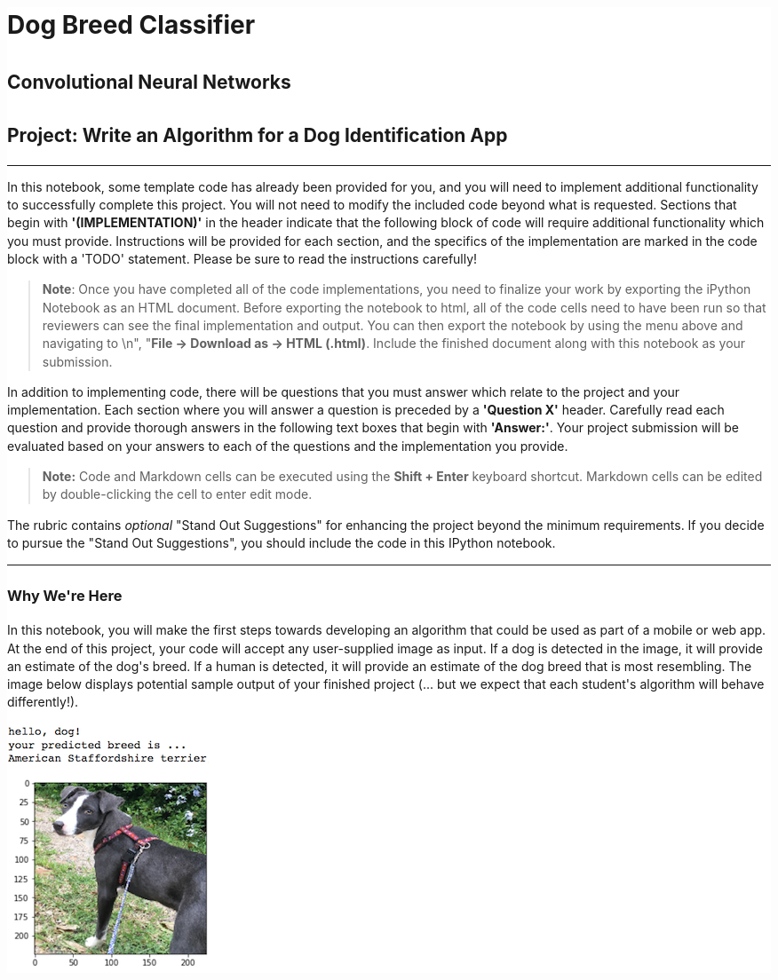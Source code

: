 
# Dog Breed Classifier

## Convolutional Neural Networks

## Project: Write an Algorithm for a Dog Identification App 

---

In this notebook, some template code has already been provided for you, and you will need to implement additional functionality to successfully complete this project. You will not need to modify the included code beyond what is requested. Sections that begin with **'(IMPLEMENTATION)'** in the header indicate that the following block of code will require additional functionality which you must provide. Instructions will be provided for each section, and the specifics of the implementation are marked in the code block with a 'TODO' statement. Please be sure to read the instructions carefully! 

> **Note**: Once you have completed all of the code implementations, you need to finalize your work by exporting the iPython Notebook as an HTML document. Before exporting the notebook to html, all of the code cells need to have been run so that reviewers can see the final implementation and output. You can then export the notebook by using the menu above and navigating to  \n",
    "**File -> Download as -> HTML (.html)**. Include the finished document along with this notebook as your submission.

In addition to implementing code, there will be questions that you must answer which relate to the project and your implementation. Each section where you will answer a question is preceded by a **'Question X'** header. Carefully read each question and provide thorough answers in the following text boxes that begin with **'Answer:'**. Your project submission will be evaluated based on your answers to each of the questions and the implementation you provide.

>**Note:** Code and Markdown cells can be executed using the **Shift + Enter** keyboard shortcut.  Markdown cells can be edited by double-clicking the cell to enter edit mode.

The rubric contains _optional_ "Stand Out Suggestions" for enhancing the project beyond the minimum requirements. If you decide to pursue the "Stand Out Suggestions", you should include the code in this IPython notebook.



---
### Why We're Here 

In this notebook, you will make the first steps towards developing an algorithm that could be used as part of a mobile or web app.  At the end of this project, your code will accept any user-supplied image as input.  If a dog is detected in the image, it will provide an estimate of the dog's breed.  If a human is detected, it will provide an estimate of the dog breed that is most resembling.  The image below displays potential sample output of your finished project (... but we expect that each student's algorithm will behave differently!). 

![Sample Dog Output](images/sample_dog_output.png)
